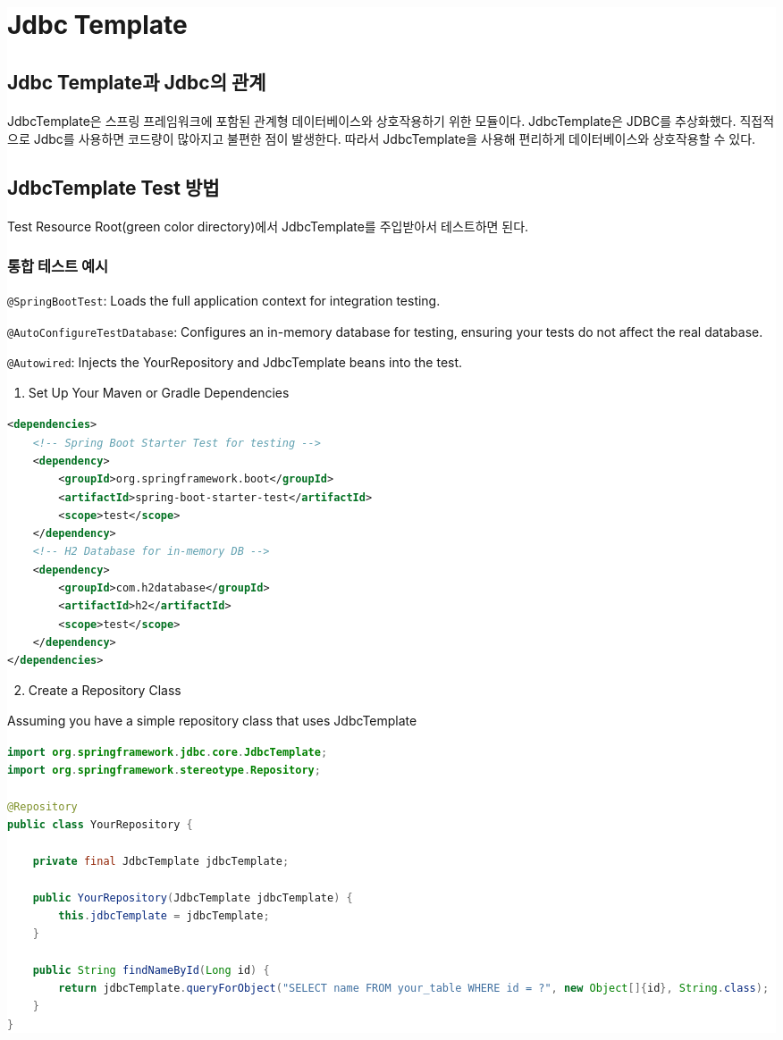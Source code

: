 # Jdbc Template

## Jdbc Template과 Jdbc의 관계

JdbcTemplate은 스프링 프레임워크에 포함된 관계형 데이터베이스와 상호작용하기 위한 모듈이다. JdbcTemplate은 JDBC를 추상화했다. 직접적으로 Jdbc를 사용하면 코드량이 많아지고 불편한 점이 발생한다. 따라서 JdbcTemplate을 사용해 편리하게 데이터베이스와 상호작용할 수 있다.

## JdbcTemplate Test 방법

Test Resource Root(green color directory)에서 JdbcTemplate를 주입받아서 테스트하면 된다.

### 통합 테스트 예시

`@SpringBootTest`: Loads the full application context for integration testing.

`@AutoConfigureTestDatabase`: Configures an in-memory database for testing, ensuring your tests do not affect the real database.

`@Autowired`: Injects the YourRepository and JdbcTemplate beans into the test.


1. Set Up Your Maven or Gradle Dependencies

```xml
<dependencies>
    <!-- Spring Boot Starter Test for testing -->
    <dependency>
        <groupId>org.springframework.boot</groupId>
        <artifactId>spring-boot-starter-test</artifactId>
        <scope>test</scope>
    </dependency>
    <!-- H2 Database for in-memory DB -->
    <dependency>
        <groupId>com.h2database</groupId>
        <artifactId>h2</artifactId>
        <scope>test</scope>
    </dependency>
</dependencies>
```

2. Create a Repository Class

Assuming you have a simple repository class that uses JdbcTemplate

```Java
import org.springframework.jdbc.core.JdbcTemplate;
import org.springframework.stereotype.Repository;

@Repository
public class YourRepository {

    private final JdbcTemplate jdbcTemplate;

    public YourRepository(JdbcTemplate jdbcTemplate) {
        this.jdbcTemplate = jdbcTemplate;
    }

    public String findNameById(Long id) {
        return jdbcTemplate.queryForObject("SELECT name FROM your_table WHERE id = ?", new Object[]{id}, String.class);
    }
}
```
